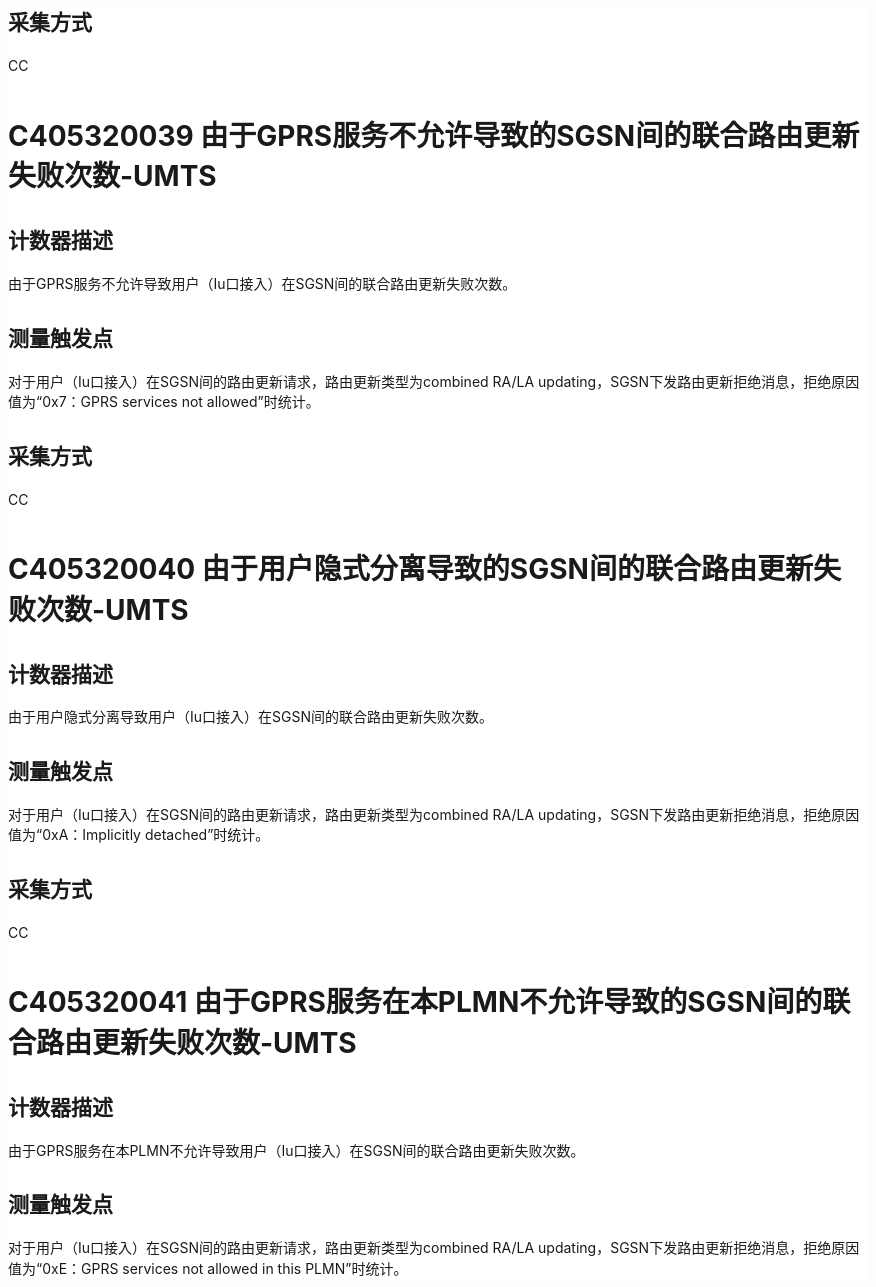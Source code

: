 
## 采集方式 
CC 


# C405320039 由于GPRS服务不允许导致的SGSN间的联合路由更新失败次数-UMTS 


## 计数器描述 
由于GPRS服务不允许导致用户（Iu口接入）在SGSN间的联合路由更新失败次数。 


## 测量触发点 
对于用户（Iu口接入）在SGSN间的路由更新请求，路由更新类型为combined
RA/LA updating，SGSN下发路由更新拒绝消息，拒绝原因值为“0x7：GPRS services not allowed”时统计。 


## 采集方式 
CC 


# C405320040 由于用户隐式分离导致的SGSN间的联合路由更新失败次数-UMTS 


## 计数器描述 
由于用户隐式分离导致用户（Iu口接入）在SGSN间的联合路由更新失败次数。 


## 测量触发点 
对于用户（Iu口接入）在SGSN间的路由更新请求，路由更新类型为combined
RA/LA updating，SGSN下发路由更新拒绝消息，拒绝原因值为“0xA：Implicitly detached”时统计。 


## 采集方式 
CC 


# C405320041 由于GPRS服务在本PLMN不允许导致的SGSN间的联合路由更新失败次数-UMTS 


## 计数器描述 
由于GPRS服务在本PLMN不允许导致用户（Iu口接入）在SGSN间的联合路由更新失败次数。 


## 测量触发点 
对于用户（Iu口接入）在SGSN间的路由更新请求，路由更新类型为combined
RA/LA updating，SGSN下发路由更新拒绝消息，拒绝原因值为“0xE：GPRS services not allowed
in this PLMN”时统计。 
